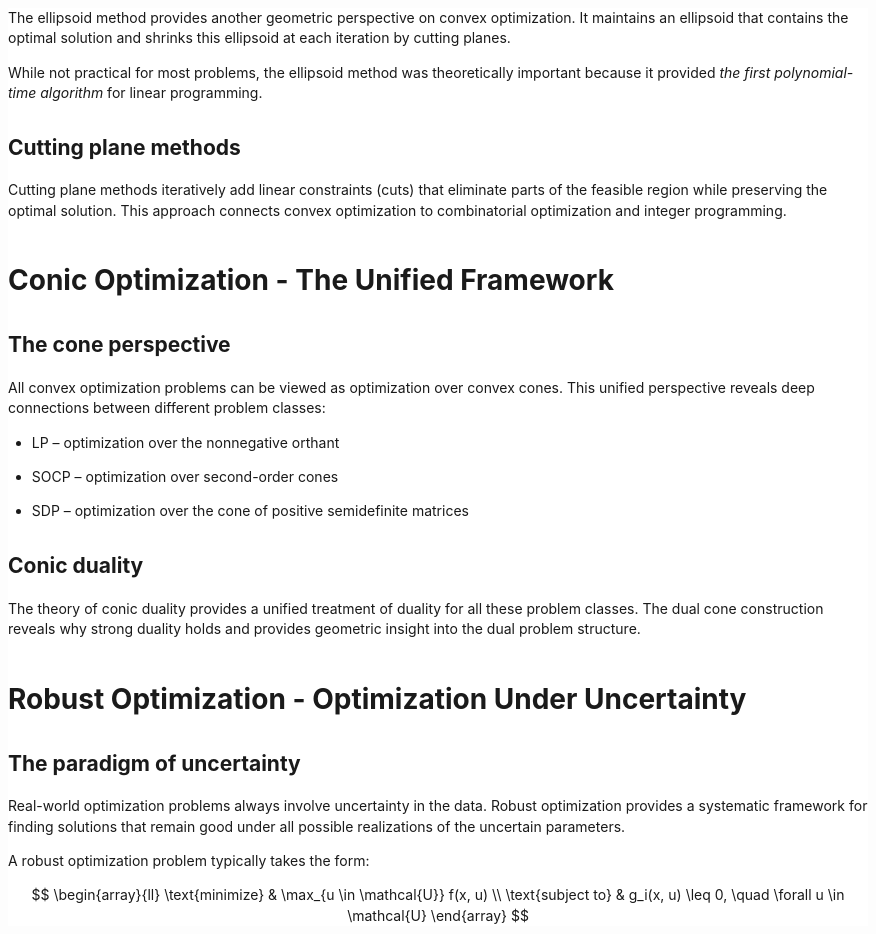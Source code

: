 The ellipsoid method provides another geometric perspective on convex optimization. It maintains an ellipsoid that contains the optimal solution and shrinks this ellipsoid at each iteration by cutting planes.

While not practical for most problems, the ellipsoid method was theoretically important
because it provided *the first polynomial-time algorithm* for linear programming.

## Cutting plane methods

Cutting plane methods iteratively add linear constraints (cuts) that eliminate parts of the feasible region while preserving the optimal solution. This approach connects convex optimization to combinatorial optimization and integer programming.

# Conic Optimization - The Unified Framework

## The cone perspective

All convex optimization problems can be viewed as optimization over convex cones. This unified perspective reveals deep connections between different problem classes:

- LP
&ndash;
optimization over the nonnegative orthant

- SOCP
&ndash;
optimization over second-order cones

- SDP
&ndash;
optimization over the cone of positive semidefinite matrices

## Conic duality

The theory of conic duality provides a unified treatment of duality for all these problem classes. The dual cone construction reveals why strong duality holds and provides geometric insight into the dual problem structure.

# Robust Optimization - Optimization Under Uncertainty

## The paradigm of uncertainty

Real-world optimization problems always involve uncertainty in the data. Robust optimization provides a systematic framework for finding solutions that remain good under all possible realizations of the uncertain parameters.

A robust optimization problem typically takes the form:

$$
	\begin{array}{ll}
		\text{minimize}
			& \max_{u \in \mathcal{U}} f(x, u)
		\\
		\text{subject to}
			& g_i(x, u) \leq 0, \quad \forall u \in \mathcal{U}
	\end{array}
$$
